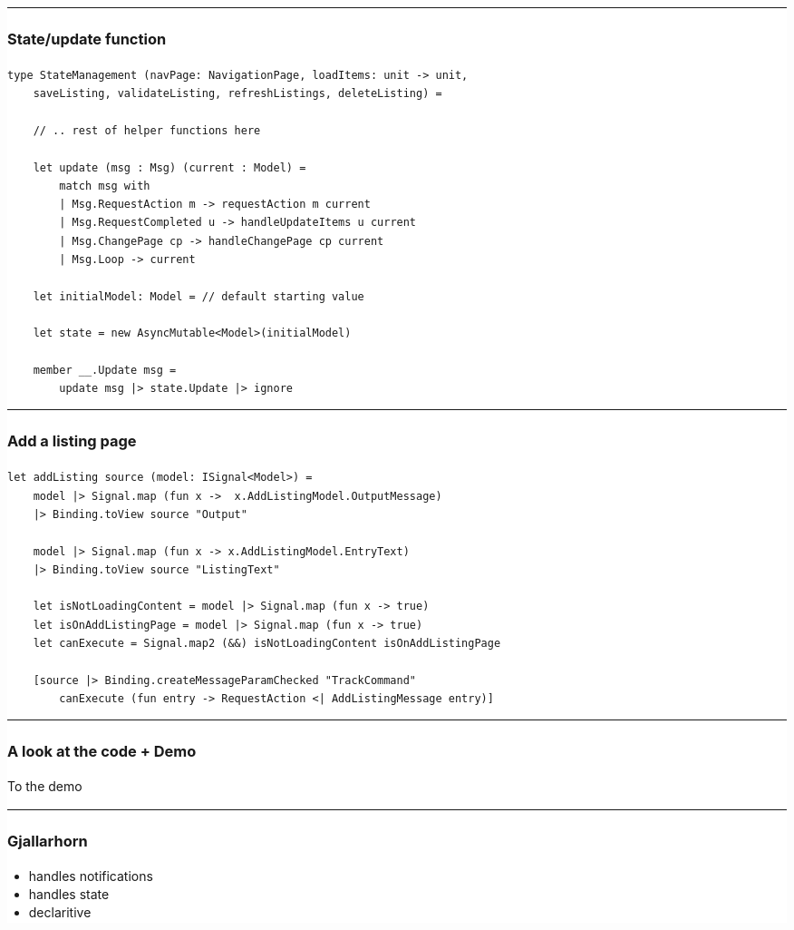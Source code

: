 ***
### State/update function

    type StateManagement (navPage: NavigationPage, loadItems: unit -> unit, 
        saveListing, validateListing, refreshListings, deleteListing) =

        // .. rest of helper functions here

        let update (msg : Msg) (current : Model) = 
            match msg with
            | Msg.RequestAction m -> requestAction m current
            | Msg.RequestCompleted u -> handleUpdateItems u current
            | Msg.ChangePage cp -> handleChangePage cp current
            | Msg.Loop -> current

        let initialModel: Model = // default starting value  

        let state = new AsyncMutable<Model>(initialModel)

        member __.Update msg = 
            update msg |> state.Update |> ignore

***
### Add a listing page

    let addListing source (model: ISignal<Model>) = 
        model |> Signal.map (fun x ->  x.AddListingModel.OutputMessage)
        |> Binding.toView source "Output"
        
        model |> Signal.map (fun x -> x.AddListingModel.EntryText)
        |> Binding.toView source "ListingText"
            
        let isNotLoadingContent = model |> Signal.map (fun x -> true)
        let isOnAddListingPage = model |> Signal.map (fun x -> true)
        let canExecute = Signal.map2 (&&) isNotLoadingContent isOnAddListingPage

        [source |> Binding.createMessageParamChecked "TrackCommand" 
            canExecute (fun entry -> RequestAction <| AddListingMessage entry)]

***
### A look at the code + Demo

To the demo

***
### Gjallarhorn

- handles notifications 
- handles state
- declaritive
